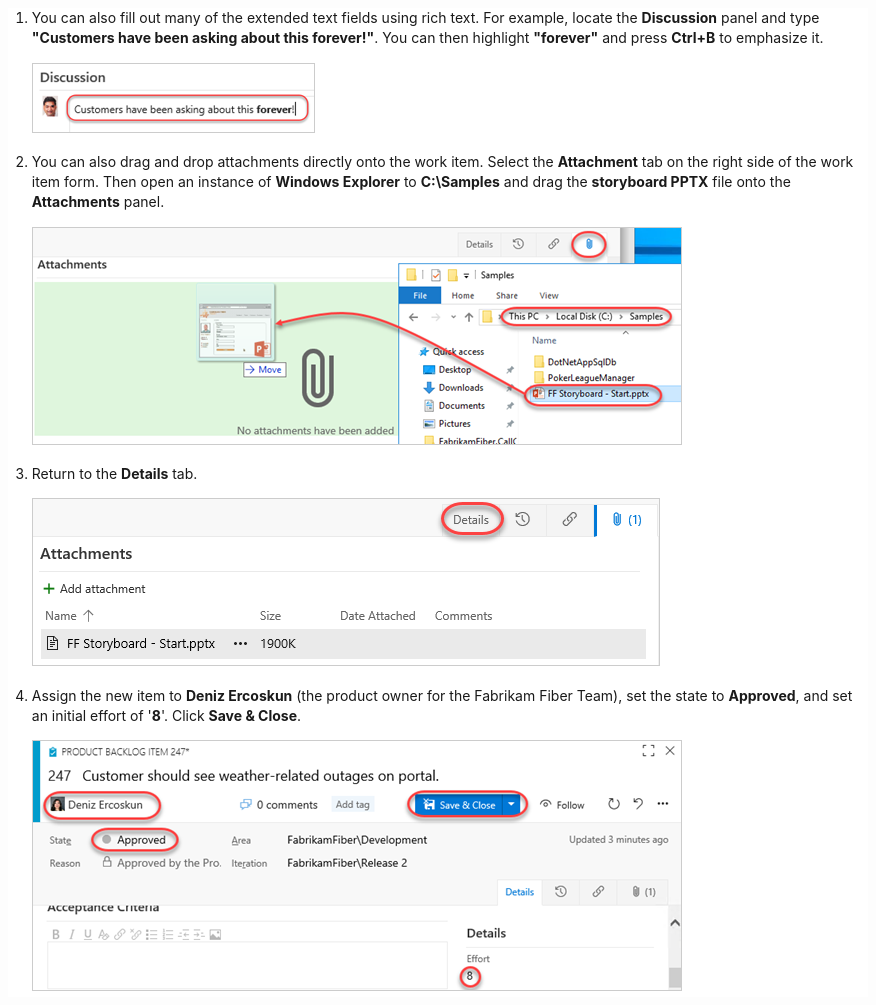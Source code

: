 1. You can also fill out many of the extended text fields using rich text. For example, locate the **Discussion** panel and type **"Customers have been asking about this forever!"**. You can then highlight **"forever"** and press **Ctrl+B** to emphasize it.

    ![](images/012.png)

1. You can also drag and drop attachments directly onto the work item. Select the **Attachment** tab on the right side of the work item form. Then open an instance of **Windows Explorer** to **C:\Samples** and drag the **storyboard PPTX** file onto the **Attachments** panel.

    ![](images/013.png)

1. Return to the **Details** tab.

    ![](images/014.png)

1. Assign the new item to **Deniz Ercoskun** (the product owner for the Fabrikam Fiber Team), set the state to **Approved**, and set an initial effort of '**8**'. Click **Save & Close**.

    ![](images/015.png)

